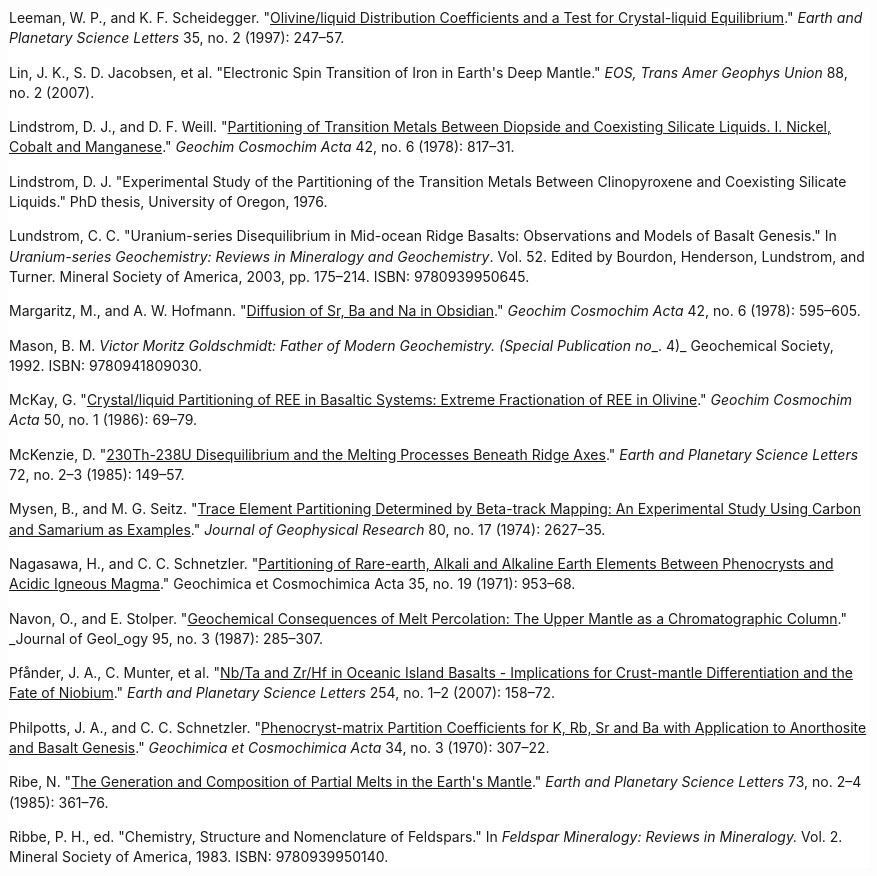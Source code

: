 Leeman, W. P., and K. F. Scheidegger. "[Olivine/liquid Distribution Coefficients and a Test for Crystal-liquid Equilibrium](http://dx.doi.org/10.1016/0012-821X(77)90128-5)." _Earth and Planetary Science Letters_ 35, no. 2 (1997): 247–57.

Lin, J. K., S. D. Jacobsen, et al. "Electronic Spin Transition of Iron in Earth's Deep Mantle." _EOS, Trans Amer Geophys Union_ 88, no. 2 (2007).

Lindstrom, D. J., and D. F. Weill. "[Partitioning of Transition Metals Between Diopside and Coexisting Silicate Liquids. I. Nickel, Cobalt and Manganese](http://dx.doi.org/10.1016/0016-7037(78)90095-9)." _Geochim Cosmochim Acta_ 42, no. 6 (1978): 817–31.

Lindstrom, D. J. "Experimental Study of the Partitioning of the Transition Metals Between Clinopyroxene and Coexisting Silicate Liquids." PhD thesis, University of Oregon, 1976.

Lundstrom, C. C. "Uranium-series Disequilibrium in Mid-ocean Ridge Basalts: Observations and Models of Basalt Genesis." In _Uranium-series Geochemistry: Reviews in Mineralogy and Geochemistry_. Vol. 52. Edited by Bourdon, Henderson, Lundstrom, and Turner. Mineral Society of America, 2003, pp. 175–214. ISBN: 9780939950645.

Margaritz, M., and A. W. Hofmann. "[Diffusion of Sr, Ba and Na in Obsidian](http://dx.doi.org/10.1016/0016-7037(78)90004-2)." _Geochim Cosmochim Acta_ 42, no. 6 (1978): 595–605.

Mason, B. M. _Victor Moritz Goldschmidt: Father of Modern Geochemistry. (Special Publication no__. 4)_ Geochemical Society, 1992. ISBN: 9780941809030.

McKay, G. "[Crystal/liquid Partitioning of REE in Basaltic Systems: Extreme Fractionation of REE in Olivine](http://dx.doi.org/10.1016/0016-7037(86)90049-9)." _Geochim Cosmochim Acta_ 50, no. 1 (1986): 69–79.

McKenzie, D. "[230Th-238U Disequilibrium and the Melting Processes Beneath Ridge Axes](http://dx.doi.org/10.1016/0012-821X(85)90001-9)." _Earth and Planetary Science Letters_ 72, no. 2–3 (1985): 149–57.

Mysen, B., and M. G. Seitz. "[Trace Element Partitioning Determined by Beta-track Mapping: An Experimental Study Using Carbon and Samarium as Examples](http://dx.doi.org/10.1029/JB080i017p02627)." _Journal of Geophysical Research_ 80, no. 17 (1974): 2627–35.

Nagasawa, H., and C. C. Schnetzler. "[Partitioning of Rare-earth, Alkali and Alkaline Earth Elements Between Phenocrysts and Acidic Igneous Magma](http://dx.doi.org/10.1016/0016-7037(71)90008-1)." Geochimica et Cosmochimica Acta 35, no. 19 (1971): 953–68.

Navon, O., and E. Stolper. "[Geochemical Consequences of Melt Percolation: The Upper Mantle as a Chromatographic Column](http://dx.doi.org/10.1086/629131)." _Journal of Geol_ogy 95, no. 3 (1987): 285–307.

Pfånder, J. A., C. Munter, et al. "[Nb/Ta and Zr/Hf in Oceanic Island Basalts - Implications for Crust-mantle Differentiation and the Fate of Niobium](http://dx.doi.org/10.1016/j.epsl.2006.11.027)." _Earth and Planetary Science Letters_ 254, no. 1–2 (2007): 158–72.

Philpotts, J. A., and C. C. Schnetzler. "[Phenocryst-matrix Partition Coefficients for K, Rb, Sr and Ba with Application to Anorthosite and Basalt Genesis](http://dx.doi.org/10.1016/0016-7037(70)90108-0)." _Geochimica et Cosmochimica Acta_ 34, no. 3 (1970): 307–22.

Ribe, N. "[The Generation and Composition of Partial Melts in the Earth's Mantle](http://dx.doi.org/10.1016/0012-821X(85)90084-6)." _Earth and Planetary Science Letters_ 73, no. 2–4 (1985): 361–76.

Ribbe, P. H., ed. "Chemistry, Structure and Nomenclature of Feldspars." In _Feldspar Mineralogy: Reviews in Mineralogy._ Vol. 2. Mineral Society of America, 1983. ISBN: 9780939950140.
